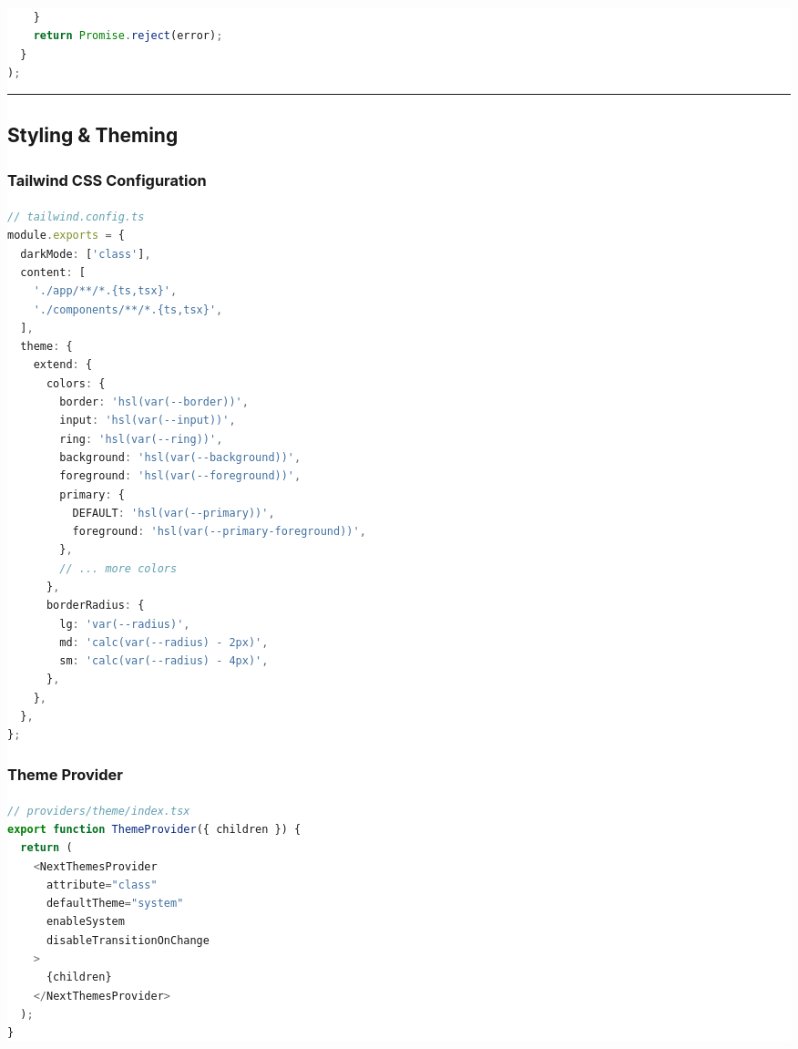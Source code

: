 ```typescript
    }
    return Promise.reject(error);
  }
);
```

---

## Styling & Theming

### Tailwind CSS Configuration

```typescript
// tailwind.config.ts
module.exports = {
  darkMode: ['class'],
  content: [
    './app/**/*.{ts,tsx}',
    './components/**/*.{ts,tsx}',
  ],
  theme: {
    extend: {
      colors: {
        border: 'hsl(var(--border))',
        input: 'hsl(var(--input))',
        ring: 'hsl(var(--ring))',
        background: 'hsl(var(--background))',
        foreground: 'hsl(var(--foreground))',
        primary: {
          DEFAULT: 'hsl(var(--primary))',
          foreground: 'hsl(var(--primary-foreground))',
        },
        // ... more colors
      },
      borderRadius: {
        lg: 'var(--radius)',
        md: 'calc(var(--radius) - 2px)',
        sm: 'calc(var(--radius) - 4px)',
      },
    },
  },
};
```

### Theme Provider

```typescript
// providers/theme/index.tsx
export function ThemeProvider({ children }) {
  return (
    <NextThemesProvider
      attribute="class"
      defaultTheme="system"
      enableSystem
      disableTransitionOnChange
    >
      {children}
    </NextThemesProvider>
  );
}
```
